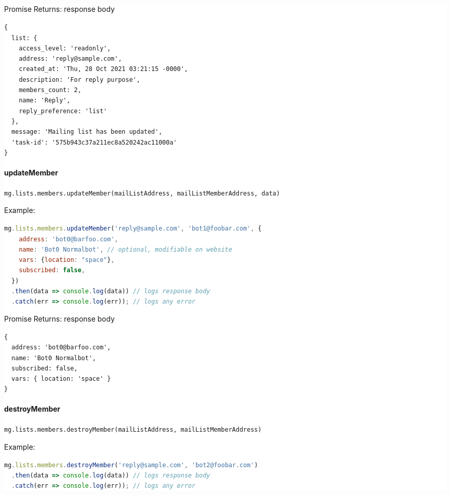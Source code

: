 Promise Returns: response body

```
{
  list: {
    access_level: 'readonly',
    address: 'reply@sample.com',
    created_at: 'Thu, 28 Oct 2021 03:21:15 -0000',
    description: 'For reply purpose',
    members_count: 2,
    name: 'Reply',
    reply_preference: 'list'
  },
  message: 'Mailing list has been updated',
  'task-id': '575b943c37a211ec8a520242ac11000a'
}
```

#### updateMember

`mg.lists.members.updateMember(mailListAddress, mailListMemberAddress, data)`

Example:

```js
mg.lists.members.updateMember('reply@sample.com', 'bot1@foobar.com', {
    address: 'bot0@barfoo.com',
    name: 'Bot0 Normalbot', // optional, modifiable on website
    vars: {location: "space"},
    subscribed: false,
  })
  .then(data => console.log(data)) // logs response body
  .catch(err => console.log(err)); // logs any error
```

Promise Returns: response body

```
{
  address: 'bot0@barfoo.com',
  name: 'Bot0 Normalbot',
  subscribed: false,
  vars: { location: 'space' }
}
```

#### destroyMember

`mg.lists.members.destroyMember(mailListAddress, mailListMemberAddress)`

Example:

```js
mg.lists.members.destroyMember('reply@sample.com', 'bot2@foobar.com')
  .then(data => console.log(data)) // logs response body
  .catch(err => console.log(err)); // logs any error
```

